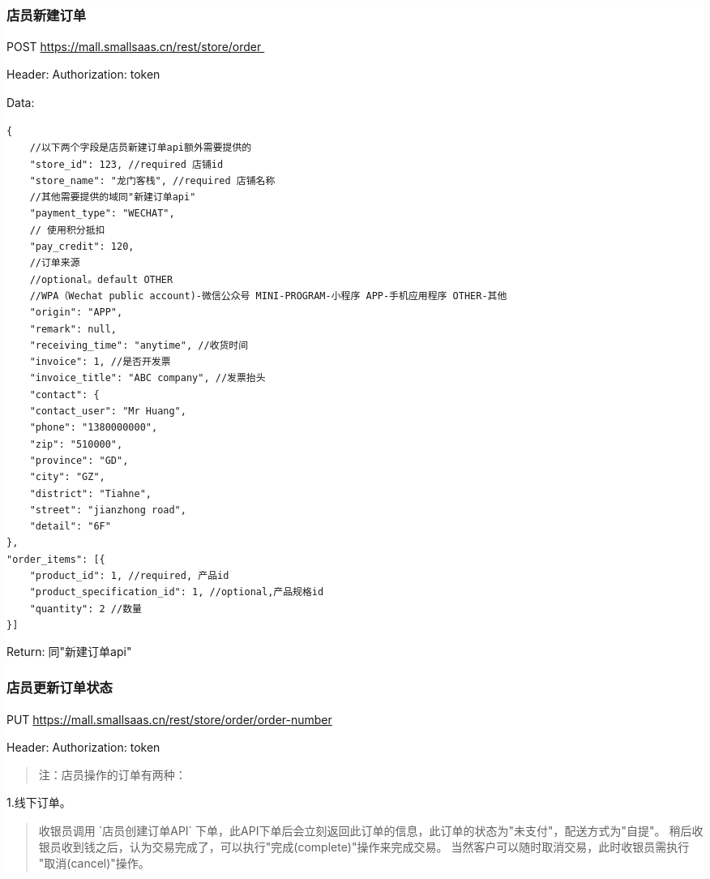 ### 店员新建订单

POST https://mall.smallsaas.cn/rest/store/order 

Header: Authorization: token

Data:
```
{
	//以下两个字段是店员新建订单api额外需要提供的
	"store_id": 123, //required 店铺id
	"store_name": "龙门客栈", //required 店铺名称
	//其他需要提供的域同"新建订单api"
	"payment_type": "WECHAT",
	// 使用积分抵扣
	"pay_credit": 120,
	//订单来源
	//optional。default OTHER
	//WPA（Wechat public account)-微信公众号 MINI-PROGRAM-小程序 APP-手机应用程序 OTHER-其他
	"origin": "APP",
	"remark": null,
	"receiving_time": "anytime", //收货时间
	"invoice": 1, //是否开发票
	"invoice_title": "ABC company", //发票抬头
	"contact": {
	"contact_user": "Mr Huang",
	"phone": "1380000000",
	"zip": "510000",
	"province": "GD",
	"city": "GZ",
	"district": "Tiahne",
	"street": "jianzhong road",
	"detail": "6F"
},
"order_items": [{
	"product_id": 1, //required, 产品id
	"product_specification_id": 1, //optional,产品规格id
	"quantity": 2 //数量
}]
```

Return: 同"新建订单api"

### 店员更新订单状态

PUT https://mall.smallsaas.cn/rest/store/order/order-number

Header: Authorization: token

> 注：店员操作的订单有两种：

1.线下订单。
> 收银员调用 \`店员创建订单API\` 下单，此API下单后会立刻返回此订单的信息，此订单的状态为"未支付"，配送方式为"自提"。
> 稍后收银员收到钱之后，认为交易完成了，可以执行"完成(complete)"操作来完成交易。
>当然客户可以随时取消交易，此时收银员需执行 "取消(cancel)"操作。
